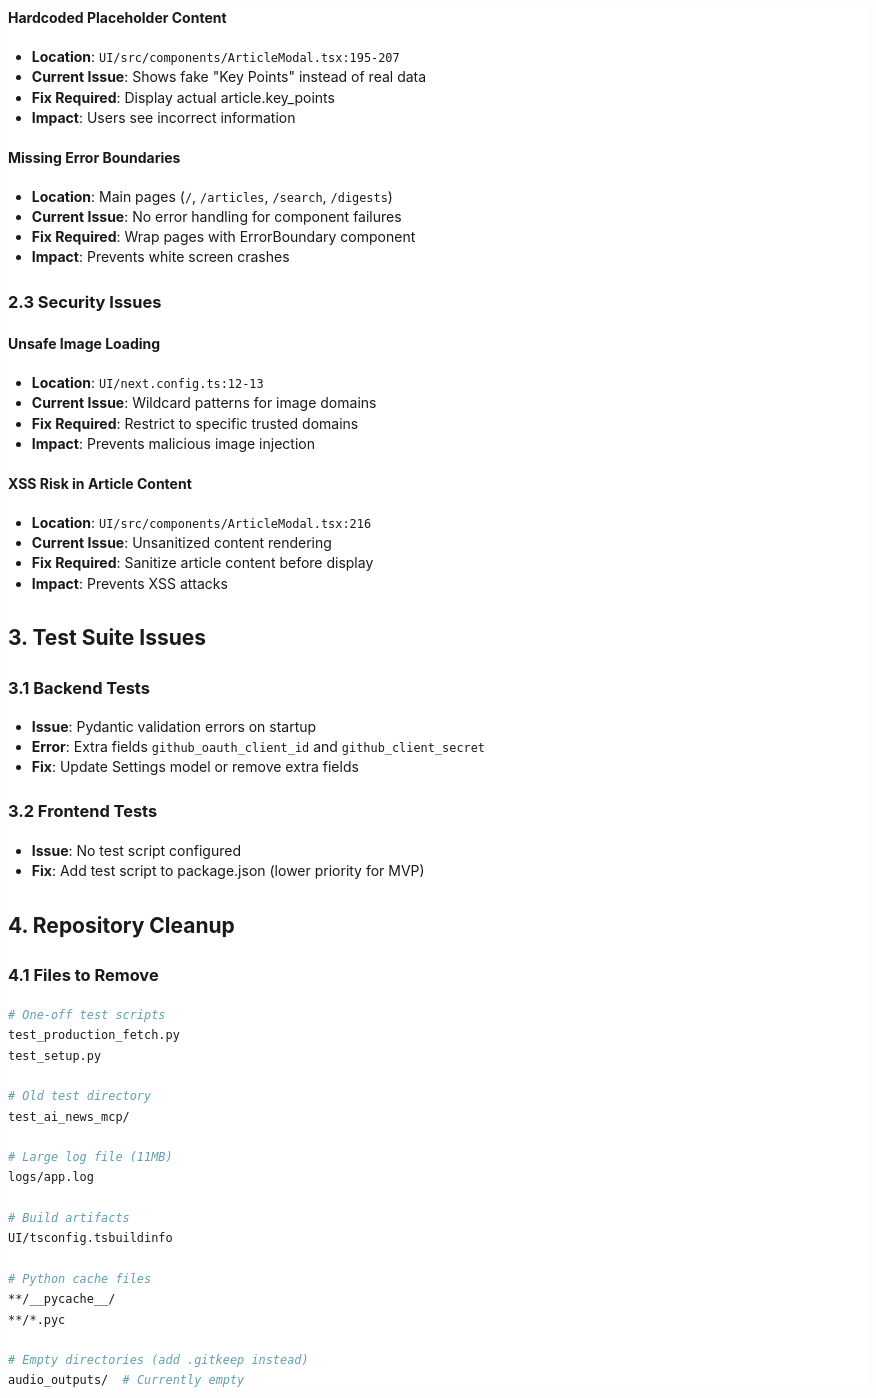 #### Hardcoded Placeholder Content
- **Location**: `UI/src/components/ArticleModal.tsx:195-207`
- **Current Issue**: Shows fake "Key Points" instead of real data
- **Fix Required**: Display actual article.key_points
- **Impact**: Users see incorrect information

#### Missing Error Boundaries
- **Location**: Main pages (`/`, `/articles`, `/search`, `/digests`)
- **Current Issue**: No error handling for component failures
- **Fix Required**: Wrap pages with ErrorBoundary component
- **Impact**: Prevents white screen crashes

### 2.3 Security Issues

#### Unsafe Image Loading
- **Location**: `UI/next.config.ts:12-13`
- **Current Issue**: Wildcard patterns for image domains
- **Fix Required**: Restrict to specific trusted domains
- **Impact**: Prevents malicious image injection

#### XSS Risk in Article Content
- **Location**: `UI/src/components/ArticleModal.tsx:216`
- **Current Issue**: Unsanitized content rendering
- **Fix Required**: Sanitize article content before display
- **Impact**: Prevents XSS attacks

## 3. Test Suite Issues

### 3.1 Backend Tests
- **Issue**: Pydantic validation errors on startup
- **Error**: Extra fields `github_oauth_client_id` and `github_client_secret`
- **Fix**: Update Settings model or remove extra fields

### 3.2 Frontend Tests
- **Issue**: No test script configured
- **Fix**: Add test script to package.json (lower priority for MVP)

## 4. Repository Cleanup

### 4.1 Files to Remove
```bash
# One-off test scripts
test_production_fetch.py
test_setup.py

# Old test directory
test_ai_news_mcp/

# Large log file (11MB)
logs/app.log

# Build artifacts
UI/tsconfig.tsbuildinfo

# Python cache files
**/__pycache__/
**/*.pyc

# Empty directories (add .gitkeep instead)
audio_outputs/  # Currently empty
```
